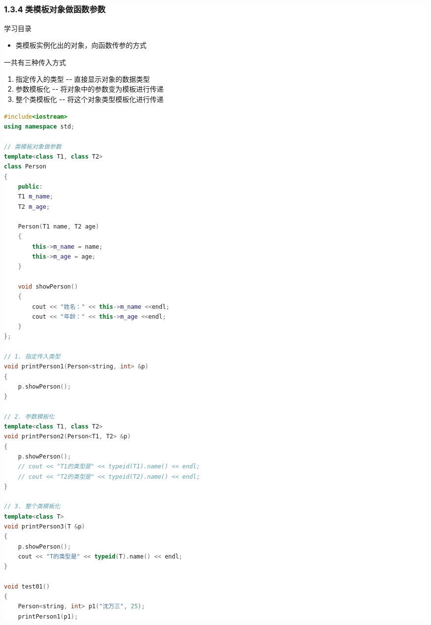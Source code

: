 ### 1.3.4 类模板对象做函数参数

学习目录

- 类模板实例化出的对象，向函数传参的方式

一共有三种传入方式

1. 指定传入的类型    -- 直接显示对象的数据类型
2. 参数模板化            -- 将对象中的参数变为模板进行传递 
3. 整个类模板化        -- 将这个对象类型模板化进行传递

```cpp
#include<iostream>
using namespace std;

// 类模板对象做参数
template<class T1, class T2>
class Person
{
    public:
    T1 m_name;
    T2 m_age;

    Person(T1 name, T2 age)
    {
        this->m_name = name;
        this->m_age = age;
    }

    void showPerson()
    {
        cout << "姓名：" << this->m_name <<endl;
        cout << "年龄：" << this->m_age <<endl;
    }
};

// 1. 指定传入类型
void printPerson1(Person<string, int> &p)
{
    p.showPerson();
}

// 2. 参数模板化
template<class T1, class T2>
void printPerson2(Person<T1, T2> &p)
{
    p.showPerson();
    // cout << "T1的类型是" << typeid(T1).name() << endl;
    // cout << "T2的类型是" << typeid(T2).name() << endl;
}

// 3. 整个类模板化
template<class T>
void printPerson3(T &p)
{
    p.showPerson();
    cout << "T的类型是" << typeid(T).name() << endl;
}

void test01()
{
    Person<string, int> p1("沈万三", 25);
    printPerson1(p1);

```